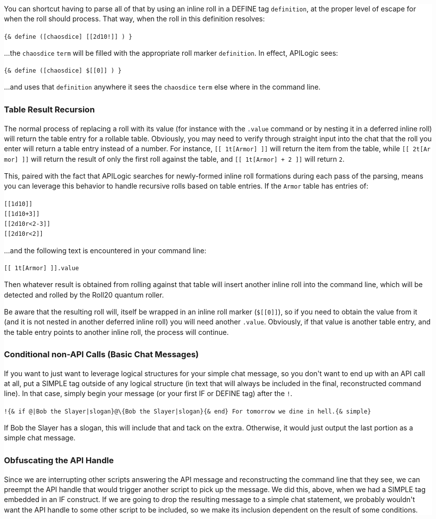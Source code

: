 You can shortcut having to parse all of that by using an inline roll in a DEFINE tag `definition`, at the proper level of escape for when the roll should process. That way, when the roll in this definition resolves:

    {& define ([chaosdice] [[2d10!]] ) }

...the `chaosdice` `term` will be filled with the appropriate roll marker `definition`. In effect, APILogic sees:

    {& define ([chaosdice] $[[0]] ) }

...and uses that `definition` anywhere it sees the `chaosdice` `term` else where in the command line.
### Table Result Recursion
The normal process of replacing a roll with its value (for instance with the `.value` command or by nesting it in a deferred inline roll) will return the table entry for a rollable table. Obviously, you may need to verify through straight input into the chat that the roll you enter will return a table entry instead of a number. For instance, `[[ 1t[Armor] ]]` will return the item from the table, while `[[ 2t[Armor] ]]` will return the result of only the first roll against the table, and `[[ 1t[Armor] + 2 ]]` will return `2`.

This, paired with the fact that APILogic searches for newly-formed inline roll formations during each pass of the parsing, means you can leverage this behavior to handle recursive rolls based on table entries. If the `Armor` table has entries of:

    [[1d10]]
    [[1d10+3]]
    [[2d10r<2-3]]
    [[2d10r<2]]

...and the following text is encountered in your command line:

    [[ 1t[Armor] ]].value

Then whatever result is obtained from rolling against that table will insert another inline roll into the command line, which will be detected and rolled by the Roll20 quantum roller.

Be aware that the resulting roll will, itself be wrapped in an inline roll marker (`$[[0]]`), so if you need to obtain the value from it (and it is not nested in another deferred inline roll) you will need another `.value`. Obviously, if that value is another table entry, and the table entry points to another inline roll, the process will continue.

### Conditional non-API Calls (Basic Chat Messages)
If you want to just want to leverage logical structures for your simple chat message, so you don't want to end up with an API call at all, put a SIMPLE tag outside of any logical structure (in text that will always be included in the final, reconstructed command line). In that case, simply begin your message (or your first IF or DEFINE tag) after the `!`.

    !{& if @|Bob the Slayer|slogan}@\{Bob the Slayer|slogan}{& end} For tomorrow we dine in hell.{& simple}

If Bob the Slayer has a slogan, this will include that and tack on the extra. Otherwise, it would just output the last portion as a simple chat message.
### Obfuscating the API Handle
Since we are interrupting other scripts answering the API message and reconstructing the command line that they see, we can preempt the API handle that would trigger another script to pick up the message. We did this, above, when we had a SIMPLE tag embedded in an IF construct. If we are going to drop the resulting message to a simple chat statement, we probably wouldn't want the API handle to some other script to be included, so we make its inclusion dependent on the result of some conditions.
